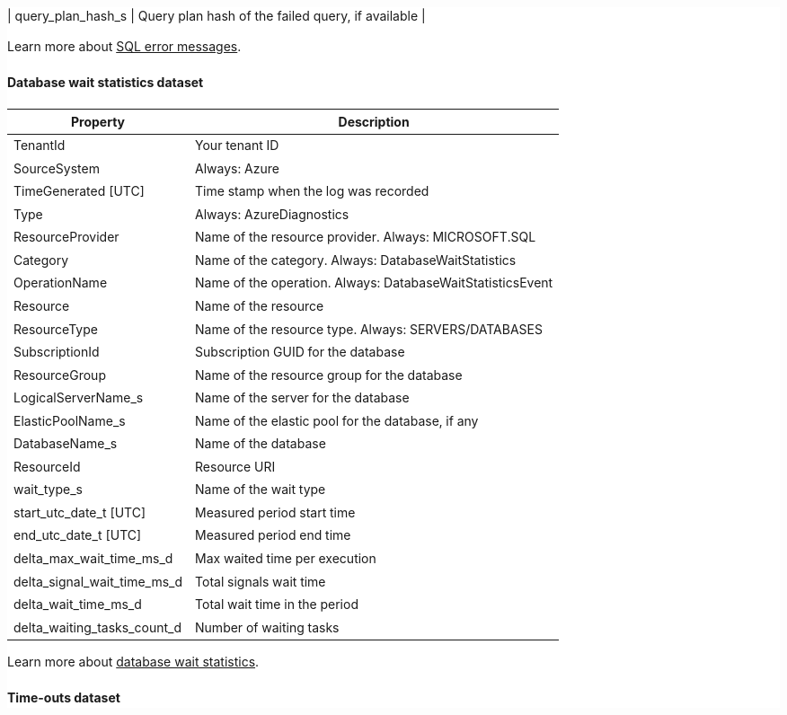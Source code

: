 | query_plan_hash_s | Query plan hash of the failed query, if available |

Learn more about [SQL error messages](/sql/relational-databases/errors-events/database-engine-events-and-errors).

#### Database wait statistics dataset

| Property | Description |
| --- | --- |
| TenantId | Your tenant ID |
| SourceSystem | Always: Azure |
| TimeGenerated [UTC] | Time stamp when the log was recorded |
| Type | Always: AzureDiagnostics |
| ResourceProvider | Name of the resource provider. Always: MICROSOFT.SQL |
| Category | Name of the category. Always: DatabaseWaitStatistics |
| OperationName | Name of the operation. Always: DatabaseWaitStatisticsEvent |
| Resource | Name of the resource |
| ResourceType | Name of the resource type. Always: SERVERS/DATABASES |
| SubscriptionId | Subscription GUID for the database |
| ResourceGroup | Name of the resource group for the database |
| LogicalServerName_s | Name of the server for the database |
| ElasticPoolName_s | Name of the elastic pool for the database, if any |
| DatabaseName_s | Name of the database |
| ResourceId | Resource URI |
| wait_type_s | Name of the wait type |
| start_utc_date_t [UTC] | Measured period start time |
| end_utc_date_t [UTC] | Measured period end time |
| delta_max_wait_time_ms_d | Max waited time per execution |
| delta_signal_wait_time_ms_d | Total signals wait time |
| delta_wait_time_ms_d | Total wait time in the period |
| delta_waiting_tasks_count_d | Number of waiting tasks |

Learn more about [database wait statistics](/sql/relational-databases/system-dynamic-management-views/sys-dm-os-wait-stats-transact-sql).

#### Time-outs dataset
